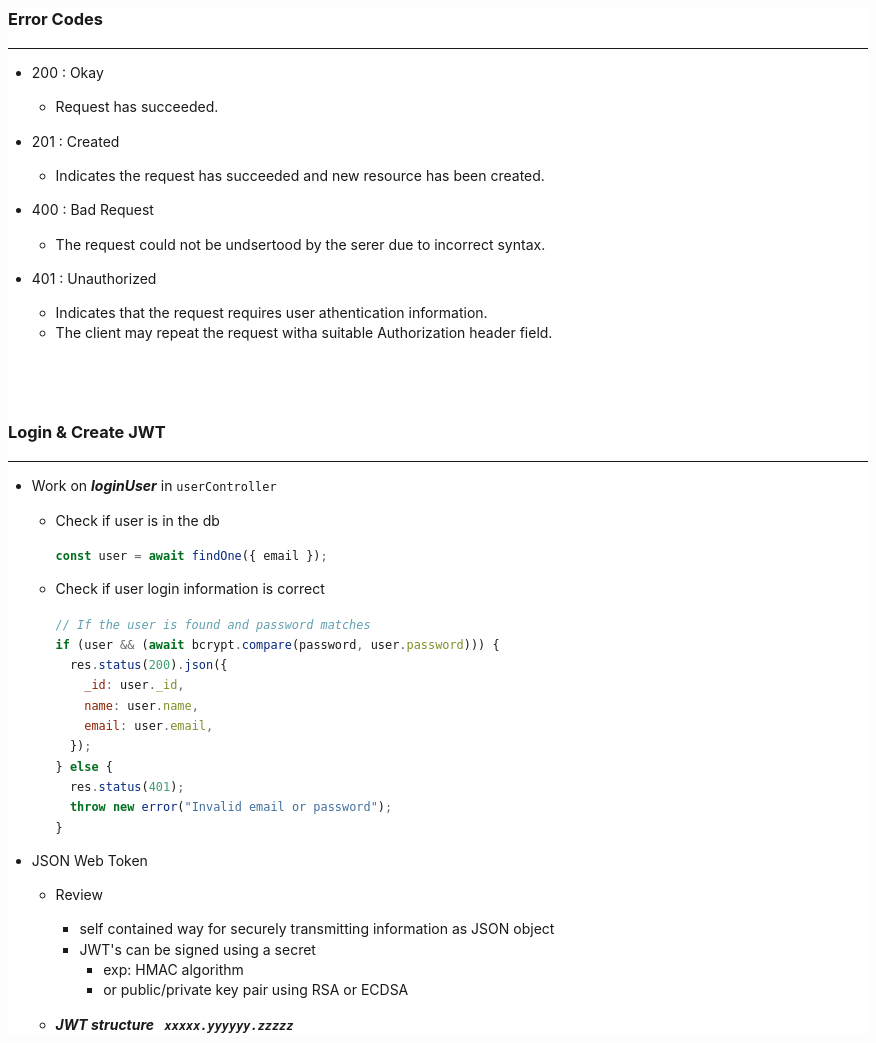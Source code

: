 ### Error Codes

---

- 200 : Okay

  - Request has succeeded.

- 201 : Created

  - Indicates the request has succeeded and new resource has been created.

- 400 : Bad Request

  - The request could not be undsertood by the serer due to incorrect syntax.

- 401 : Unauthorized
  - Indicates that the request requires user athentication information.
  - The client may repeat the request witha suitable Authorization header field.

<br> </br>

### Login & Create JWT

---

- Work on **_loginUser_** in `userController`

  - Check if user is in the db
    ```js
    const user = await findOne({ email });
    ```
  - Check if user login information is correct
    ```js
    // If the user is found and password matches
    if (user && (await bcrypt.compare(password, user.password))) {
      res.status(200).json({
        _id: user._id,
        name: user.name,
        email: user.email,
      });
    } else {
      res.status(401);
      throw new error("Invalid email or password");
    }
    ```

- JSON Web Token

  - Review

    - self contained way for securely transmitting information as JSON object
    - JWT's can be signed using a secret
      - exp: HMAC algorithm
      - or public/private key pair using RSA or ECDSA

  - **_JWT structure ` xxxxx.yyyyyy.zzzzz`_**
